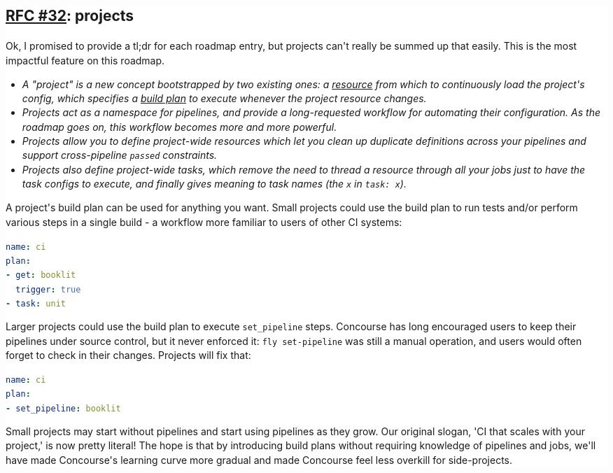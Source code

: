 ## [RFC #32](https://github.com/concourse/rfcs/pull/32): projects

Ok, I promised to provide a tl;dr for each roadmap entry, but projects can't really be summed up that easily. This is
the most impactful feature on this roadmap.

- _A "project" is a new concept bootstrapped by two existing ones: a [resource](https://concourse-ci.org/resources.html)
  from which to continuously load the project's config, which specifies
  a [build plan](https://concourse-ci.org/steps.html) to execute whenever the project resource changes._
- _Projects act as a namespace for pipelines, and provide a long-requested workflow for automating their configuration.
  As the roadmap goes on, this workflow becomes more and more powerful._
- _Projects allow you to define project-wide resources which let you clean up duplicate definitions across your
  pipelines and support cross-pipeline `passed` constraints._
- _Projects also define project-wide tasks, which remove the need to thread a resource through all your jobs just to
  have the task configs to execute, and finally gives meaning to task names (the `x` in `task: x`)._

A project's build plan can be used for anything you want. Small projects could use the build plan to run tests and/or
perform various steps in a single build - a workflow more familiar to users of other CI systems:

```yaml
name: ci
plan:
- get: booklit
  trigger: true
- task: unit
```

Larger projects could use the build plan to execute `set_pipeline` steps. Concourse has long encouraged users to keep
their pipelines under source control, but it never enforced it: `fly set-pipeline` was still a manual operation, and
users would often forget to check in their changes. Projects will fix that:

```yaml
name: ci
plan:
- set_pipeline: booklit
```

Small projects may start without pipelines and start using pipelines as they grow. Our original slogan, 'CI that scales
with your project,' is now pretty literal! The hope is that by introducing build plans without requiring knowledge of
pipelines and jobs, we'll have made Concourse's learning curve more gradual and made Concourse feel less overkill for
side-projects.
